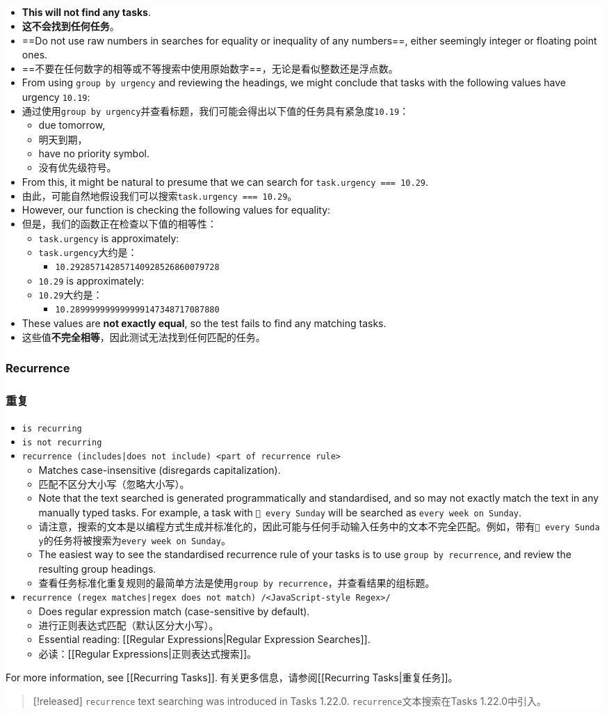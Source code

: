 - **This will not find any tasks**.
- **这不会找到任何任务**。
- ==Do not use raw numbers in searches for equality or inequality of any numbers==, either seemingly integer or floating point ones.
- ==不要在任何数字的相等或不等搜索中使用原始数字==，无论是看似整数还是浮点数。
- From using `group by urgency` and reviewing the headings, we might conclude that tasks with the following values have urgency `10.19`:
- 通过使用`group by urgency`并查看标题，我们可能会得出以下值的任务具有紧急度`10.19`：
  - due tomorrow,
  - 明天到期，
  - have no priority symbol.
  - 没有优先级符号。
- From this, it might be natural to presume that we can search for `task.urgency === 10.29`.
- 由此，可能自然地假设我们可以搜索`task.urgency === 10.29`。
- However, our function is checking the following values for equality:
- 但是，我们的函数正在检查以下值的相等性：
  - `task.urgency` is approximately:
  - `task.urgency`大约是：
    - `10.292857142857140928526860079728`
  - `10.29` is approximately:
  - `10.29`大约是：
    - `10.289999999999999147348717087880`
- These values are **not exactly equal**, so the test fails to find any matching tasks.
- 这些值**不完全相等**，因此测试无法找到任何匹配的任务。

### Recurrence
### 重复

- `is recurring`
- `is not recurring`
- `recurrence (includes|does not include) <part of recurrence rule>`
  - Matches case-insensitive (disregards capitalization).
  - 匹配不区分大小写（忽略大小写）。
  - Note that the text searched is generated programmatically and standardised, and so may not exactly match the text in any manually typed tasks. For example, a task with `🔁 every Sunday` will be searched as `every week on Sunday`.
  - 请注意，搜索的文本是以编程方式生成并标准化的，因此可能与任何手动输入任务中的文本不完全匹配。例如，带有`🔁 every Sunday`的任务将被搜索为`every week on Sunday`。
  - The easiest way to see the standardised recurrence rule of your tasks is to use `group by recurrence`, and review the resulting group headings.
  - 查看任务标准化重复规则的最简单方法是使用`group by recurrence`，并查看结果的组标题。
- `recurrence (regex matches|regex does not match) /<JavaScript-style Regex>/`
  - Does regular expression match (case-sensitive by default).
  - 进行正则表达式匹配（默认区分大小写）。
  - Essential reading: [[Regular Expressions|Regular Expression Searches]].
  - 必读：[[Regular Expressions|正则表达式搜索]]。

For more information, see [[Recurring Tasks]].
有关更多信息，请参阅[[Recurring Tasks|重复任务]]。

> [!released]
`recurrence` text searching was introduced in Tasks 1.22.0.
`recurrence`文本搜索在Tasks 1.22.0中引入。
